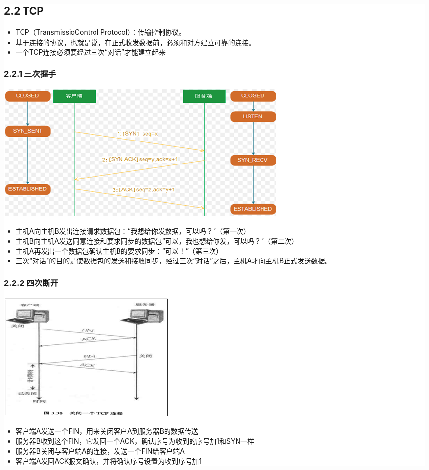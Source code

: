  

## 2.2 TCP

- TCP（TransmissioControl Protocol）：传输控制协议。 
- 基于连接的协议，也就是说，在正式收发数据前，必须和对方建立可靠的连接。
- 一个TCP连接必须要经过三次“对话”才能建立起来



### 2.2.1 三次握手

![image-20210528161306949](网络.assets/image-20210528161306949.png)

- 主机A向主机B发出连接请求数据包：“我想给你发数据，可以吗？”（第一次）
- 主机B向主机A发送同意连接和要求同步的数据包“可以，我也想给你发，可以吗？”（第二次）
- 主机A再发出一个数据包确认主机B的要求同步：“可以！”（第三次）
- 三次“对话”的目的是使数据包的发送和接收同步，经过三次“对话”之后，主机A才向主机B正式发送数据。

 

### 2.2.2 四次断开

![image-20210528161314112](网络.assets/image-20210528161314112.png)

- 客户端A发送一个FIN，用来关闭客户A到服务器B的数据传送
- 服务器B收到这个FIN，它发回一个ACK，确认序号为收到的序号加1和SYN一样 
- 服务器B关闭与客户端A的连接，发送一个FIN给客户端A
- 客户端A发回ACK报文确认，并将确认序号设置为收到序号加1
